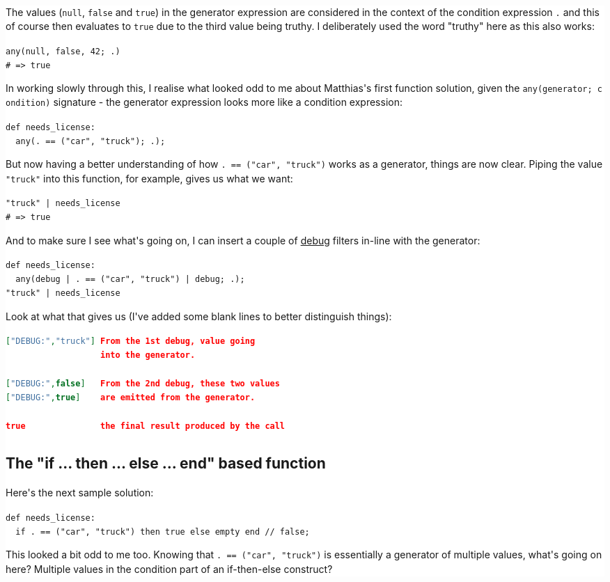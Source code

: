 The values (`null`, `false` and `true`) in the generator expression are considered in the context of the condition expression `.` and this of course then evaluates to `true` due to the third value being truthy. I deliberately used the word "truthy" here as this also works:

```jq
any(null, false, 42; .)
# => true
```

In working slowly through this, I realise what looked odd to me about Matthias's first function solution, given the `any(generator; condition)` signature - the generator expression looks more like a condition expression:

```jq
def needs_license: 
  any(. == ("car", "truck"); .);
```

But now having a better understanding of how `. == ("car", "truck")` works as a generator, things are now clear. Piping the value `"truck"` into this function, for example, gives us what we want:

```jq
"truck" | needs_license
# => true
```

And to make sure I see what's going on, I can insert a couple of [debug](https://stedolan.github.io/jq/manual/#debug) filters in-line with the generator:

```jq
def needs_license: 
  any(debug | . == ("car", "truck") | debug; .);
"truck" | needs_license
```

Look at what that gives us (I've added some blank lines to better distinguish things):

```json
["DEBUG:","truck"] From the 1st debug, value going
                   into the generator.

["DEBUG:",false]   From the 2nd debug, these two values
["DEBUG:",true]    are emitted from the generator.

true               the final result produced by the call
```

<a name="the-if-then-else-end-based-function"></a>
## The "if ... then ... else ... end" based function

Here's the next sample solution:

```jq
def needs_license: 
  if . == ("car", "truck") then true else empty end // false;
```

This looked a bit odd to me too. Knowing that `. == ("car", "truck")` is essentially a generator of multiple values, what's going on here? Multiple values in the condition part of an if-then-else construct? 
